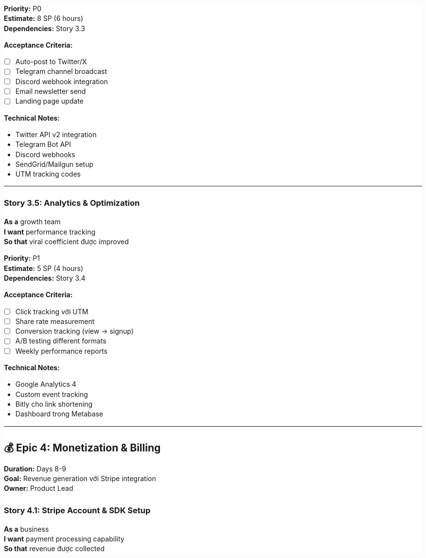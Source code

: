 **Priority:** P0  
**Estimate:** 8 SP (6 hours)  
**Dependencies:** Story 3.3  

**Acceptance Criteria:**
- [ ] Auto-post to Twitter/X
- [ ] Telegram channel broadcast
- [ ] Discord webhook integration
- [ ] Email newsletter send
- [ ] Landing page update

**Technical Notes:**
- Twitter API v2 integration
- Telegram Bot API
- Discord webhooks
- SendGrid/Mailgun setup
- UTM tracking codes

---

### Story 3.5: Analytics & Optimization
**As a** growth team  
**I want** performance tracking  
**So that** viral coefficient được improved  

**Priority:** P1  
**Estimate:** 5 SP (4 hours)  
**Dependencies:** Story 3.4  

**Acceptance Criteria:**
- [ ] Click tracking với UTM
- [ ] Share rate measurement
- [ ] Conversion tracking (view → signup)
- [ ] A/B testing different formats
- [ ] Weekly performance reports

**Technical Notes:**
- Google Analytics 4
- Custom event tracking
- Bitly cho link shortening
- Dashboard trong Metabase

---

## 💰 Epic 4: Monetization & Billing
**Duration:** Days 8-9  
**Goal:** Revenue generation với Stripe integration  
**Owner:** Product Lead  

### Story 4.1: Stripe Account & SDK Setup
**As a** business  
**I want** payment processing capability  
**So that** revenue được collected  
